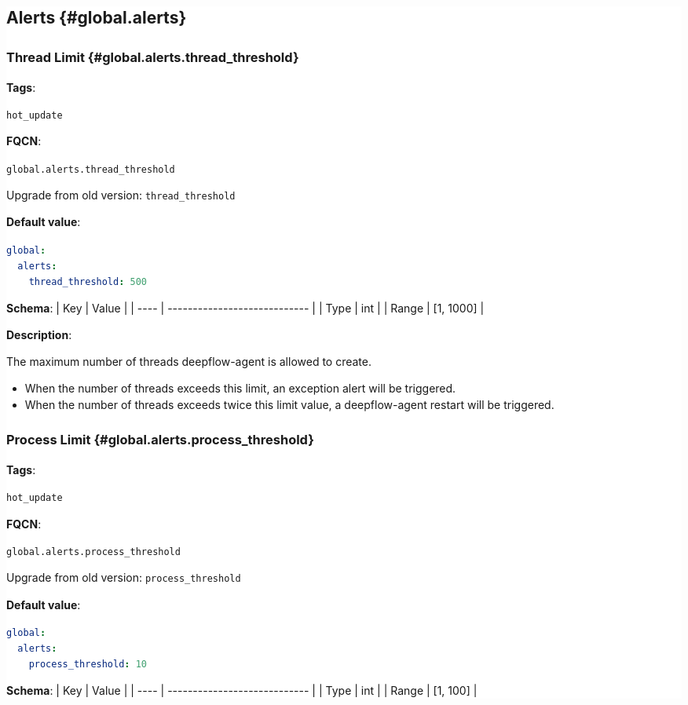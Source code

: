 ## Alerts {#global.alerts}

### Thread Limit {#global.alerts.thread_threshold}

**Tags**:

`hot_update`

**FQCN**:

`global.alerts.thread_threshold`

Upgrade from old version: `thread_threshold`

**Default value**:
```yaml
global:
  alerts:
    thread_threshold: 500
```

**Schema**:
| Key  | Value                        |
| ---- | ---------------------------- |
| Type | int |
| Range | [1, 1000] |

**Description**:

The maximum number of threads deepflow-agent is allowed to create.
- When the number of threads exceeds this limit, an exception alert will be triggered.
- When the number of threads exceeds twice this limit value, a deepflow-agent restart will be triggered.

### Process Limit {#global.alerts.process_threshold}

**Tags**:

`hot_update`

**FQCN**:

`global.alerts.process_threshold`

Upgrade from old version: `process_threshold`

**Default value**:
```yaml
global:
  alerts:
    process_threshold: 10
```

**Schema**:
| Key  | Value                        |
| ---- | ---------------------------- |
| Type | int |
| Range | [1, 100] |
